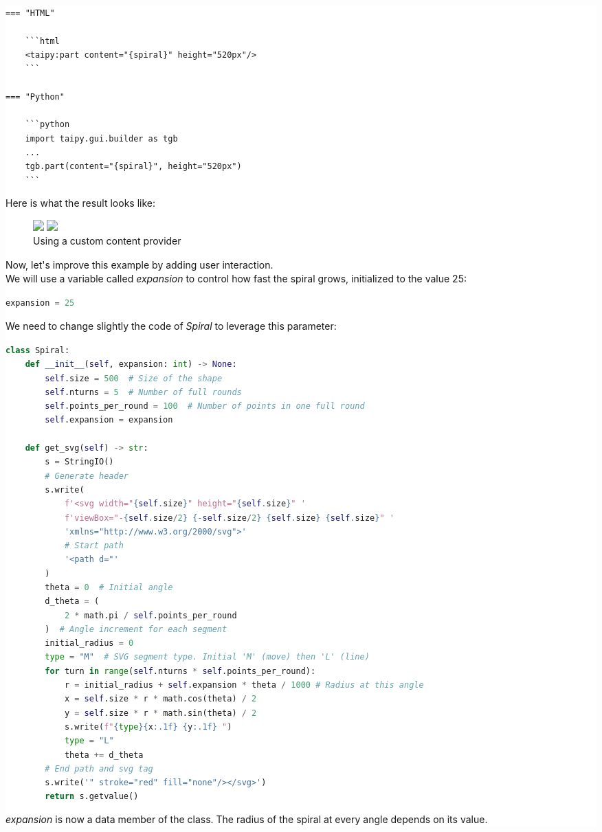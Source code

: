     === "HTML"

        ```html
        <taipy:part content="{spiral}" height="520px"/>
        ```

    === "Python"

        ```python
        import taipy.gui.builder as tgb
        ...
        tgb.part(content="{spiral}", height="520px")
        ```

Here is what the result looks like:
<figure class="tp-center">
    <img src="../part-content-custom-d.png" class="visible-dark"  width="80%"/>
    <img src="../part-content-custom-l.png" class="visible-light" width="80%"/>
    <figcaption>Using a custom content provider</figcaption>
</figure>

Now, let's improve this example by adding user interaction.<br/>
We will use a variable called *expansion* to control how fast the spiral grows, initialized to
the value 25:
```python
expansion = 25
```

We need to change slightly the code of *Spiral* to leverage this parameter:
```python
class Spiral:
    def __init__(self, expansion: int) -> None:
        self.size = 500  # Size of the shape
        self.nturns = 5  # Number of full rounds
        self.points_per_round = 100  # Number of points in one full round
        self.expansion = expansion

    def get_svg(self) -> str:
        s = StringIO()
        # Generate header
        s.write(
            f'<svg width="{self.size}" height="{self.size}" '
            f'viewBox="-{self.size/2} {-self.size/2} {self.size} {self.size}" '
            'xmlns="http://www.w3.org/2000/svg">'
            # Start path
            '<path d="'
        )
        theta = 0  # Initial angle
        d_theta = (
            2 * math.pi / self.points_per_round
        )  # Angle increment for each segment
        initial_radius = 0
        type = "M"  # SVG segment type. Initial 'M' (move) then 'L' (line)
        for turn in range(self.nturns * self.points_per_round):
            r = initial_radius + self.expansion * theta / 1000 # Radius at this angle
            x = self.size * r * math.cos(theta) / 2
            y = self.size * r * math.sin(theta) / 2
            s.write(f"{type}{x:.1f} {y:.1f} ")
            type = "L"
            theta += d_theta
        # End path and svg tag
        s.write('" stroke="red" fill="none"/></svg>')
        return s.getvalue()
```
*expansion* is now a data member of the class. The radius of the spiral at every angle depends on
its value.